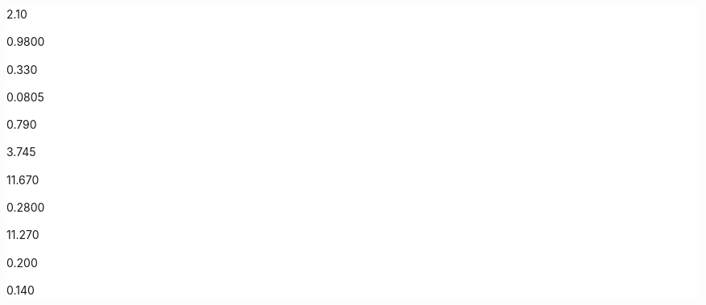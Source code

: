 </td>

<td style="text-align:right;">

2.10

</td>

<td style="text-align:right;">

0.9800

</td>

<td style="text-align:right;">

0.330

</td>

<td style="text-align:right;">

0.0805

</td>

<td style="text-align:right;">

0.790

</td>

<td style="text-align:right;">

3.745

</td>

<td style="text-align:right;">

11.670

</td>

<td style="text-align:right;">

0.2800

</td>

<td style="text-align:right;">

11.270

</td>

<td style="text-align:right;">

0.200

</td>

<td style="text-align:right;">

0.140
